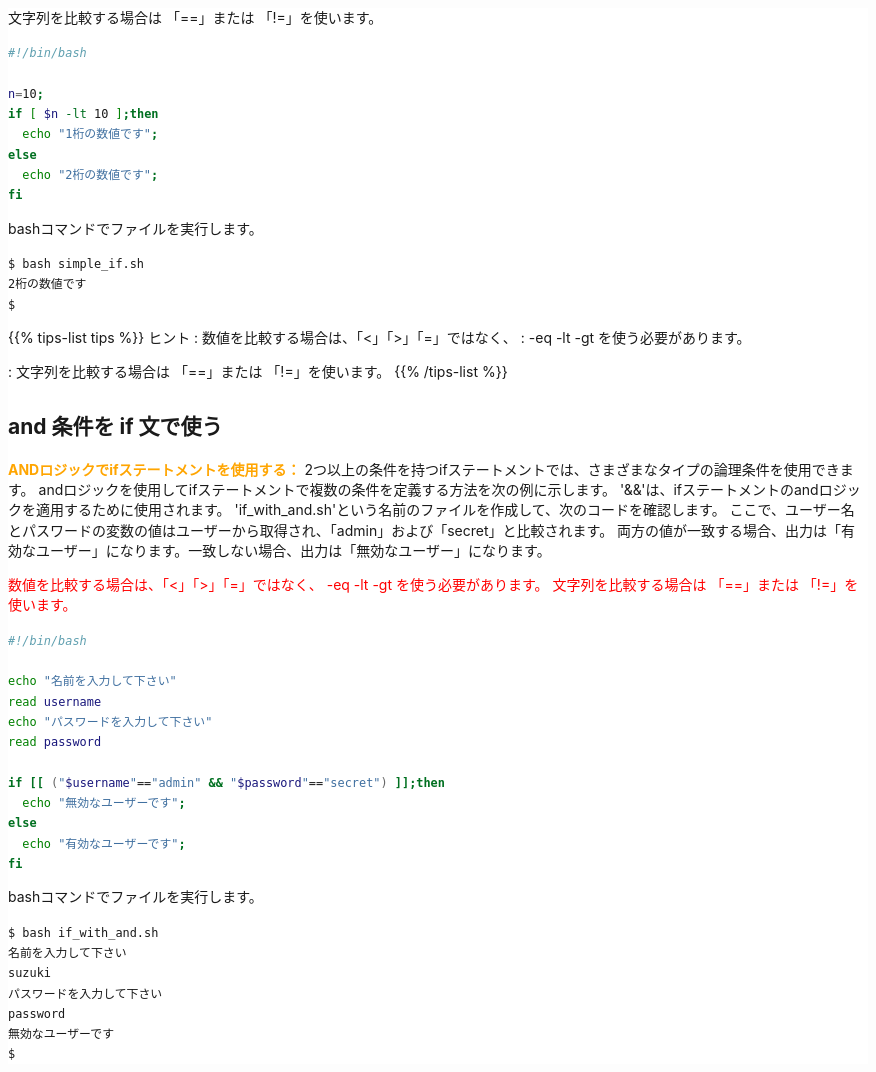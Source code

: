文字列を比較する場合は 「==」または 「!=」を使います。
``` bash:simple_if.sh
#!/bin/bash

n=10;
if [ $n -lt 10 ];then
  echo "1桁の数値です";
else
  echo "2桁の数値です";
fi
```
bashコマンドでファイルを実行します。
```
$ bash simple_if.sh
2桁の数値です
$
```

{{% tips-list tips %}}
ヒント
: 数値を比較する場合は、「<」「>」「=」ではなく、
: -eq -lt -gt を使う必要があります。
 
: 文字列を比較する場合は 「==」または 「!=」を使います。
{{% /tips-list %}}



## and 条件を if 文で使う
<font color=orange><b>ANDロジックでifステートメントを使用する：</b></font>
2つ以上の条件を持つifステートメントでは、さまざまなタイプの論理条件を使用できます。
andロジックを使用してifステートメントで複数の条件を定義する方法を次の例に示します。
'&&'は、ifステートメントのandロジックを適用するために使用されます。
'if_with_and.sh'という名前のファイルを作成して、次のコードを確認します。
ここで、ユーザー名とパスワードの変数の値はユーザーから取得され、「admin」および「secret」と比較されます。
両方の値が一致する場合、出力は「有効なユーザー」になります。一致しない場合、出力は「無効なユーザー」になります。

<font color=red>
数値を比較する場合は、「<」「>」「=」ではなく、
-eq -lt -gt を使う必要があります。
文字列を比較する場合は 「==」または 「!=」を使います。
</font>


``` bash:if_with_and.sh
#!/bin/bash

echo "名前を入力して下さい"
read username
echo "パスワードを入力して下さい"
read password

if [[ ("$username"=="admin" && "$password"=="secret") ]];then
  echo "無効なユーザーです";
else
  echo "有効なユーザーです";
fi
```
bashコマンドでファイルを実行します。
```
$ bash if_with_and.sh
名前を入力して下さい
suzuki
パスワードを入力して下さい
password
無効なユーザーです
$
```